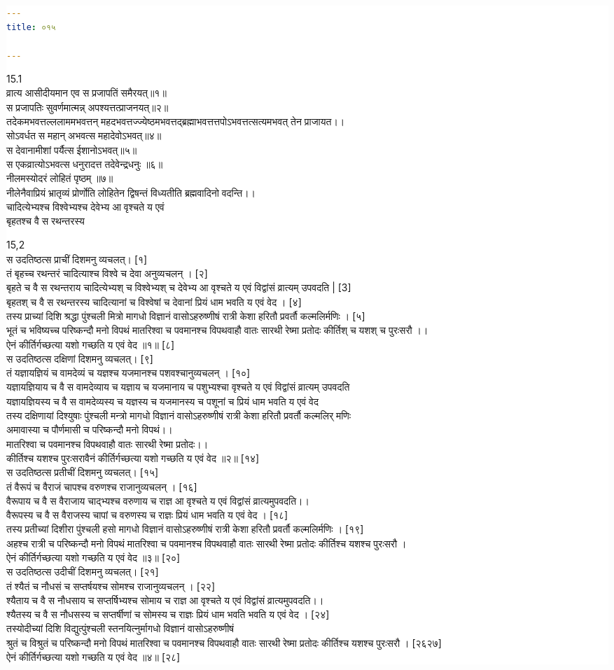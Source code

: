```yaml
---
title: ०१५

---
```

15.1  
व्रात्य आसीदीयमान एव स प्रजापतिं समैरयत्॥१॥  
स प्रजापतिः सुवर्णमात्मन्न् अपश्यत्तत्प्राजनयत्॥२॥  
तदेकमभवत्तल्ललाममभवत्तन् महदभवत्तज्ज्येष्ठमभवत्तद्ब्रह्माभवत्तत्तपोऽभवत्तत्सत्यमभवत् तेन प्राजायत।।  
सोऽवर्धत स महान् अभवत्स महादेवोऽभवत्॥४॥  
स देवानामीशां पर्यैत्स ईशानोऽभवत्॥५॥  
स एकव्रात्योऽभवत्स धनुरादत्त तदेवेन्द्रधनुः ॥६॥  
नीलमस्योदरं लोहितं पृष्ठम् ॥७॥  
नीलेनैवाप्रियं भ्रातृव्यं प्रोर्णोति लोहितेन द्विषन्तं विध्यतीति ब्रह्मवादिनो वदन्ति।।  
चादित्येभ्यश्च विश्वेभ्यश्च देवेभ्य आ वृश्चते य एवं  
बृहतश्च वै स रथन्तरस्य  
  
15,2  
स उदतिष्ठत्स प्राचीं दिशमनु व्यचलत्। [१]  
तं बृहच्च रथन्तरं चादित्याश्च विश्वे च देवा अनुव्यचलन् । [२]  
बृहते च वै स रथन्तराय चादित्येभ्यश् च विश्वेभ्यश् च देवेभ्य आ वृश्चते य एवं विद्वांसं व्रात्यम् उपवदति | [3]  
बृहतश् च वै स रथन्तरस्य चादित्यानां च विश्वेषां च देवानां प्रियं धाम भवति य एवं वेद । [४]  
तस्य प्राच्यां दिशि श्रद्धा पुंश्चली मित्रो मागधो विज्ञानं वासोऽहरुष्णीषं रात्री केशा हरितौ प्रवर्तौ कल्मलिर्मणिः । [५]  
भूतं च भविष्यच्च परिष्कन्दौ मनो विपथं मातरिश्वा च पवमानश्च विपथवाहौ वातः सारथी रेष्मा प्रतोदः कीर्तिश् च यशश् च पुरःसरौ ।।  
ऐनं कीर्तिर्गच्छत्या यशो गच्छति य एवं वेद ॥१॥ [८]  
स उदतिष्ठत्स दक्षिणां दिशमनु व्यचलत्। [९]  
तं यज्ञायज्ञियं च वामदेव्यं च यज्ञश्च यजमानश्च पशवश्चानुव्यचलन् । [१०]  
यज्ञायज्ञियाय च वै स वामदेव्याय च यज्ञाय च यजमानाय च पशुभ्यश्चा वृश्चते य एवं विद्वांसं व्रात्यम् उपवदति  
यज्ञायज्ञियस्य च वै स वामदेव्यस्य च यज्ञस्य च यजमानस्य च पशूनां च प्रियं धाम भवति य एवं वेद  
तस्य दक्षिणायां दिश्युषाः पुंश्चली मन्त्रो मागधो विज्ञानं वासोऽहरुष्णीषं रात्री केशा हरितौ प्रवर्तौ कल्मलिर् मणिः  
अमावास्या च पौर्णमासी च परिष्कन्दौ मनो विपथं।।  
मातरिश्वा च पवमानश्च विपथवाहौ वातः सारथी रेष्मा प्रतोदः।।  
कीर्तिश्च यशश्च पुरःसरावैनं कीर्तिर्गच्छत्या यशो गच्छति य एवं वेद ॥२॥ [१४]  
स उदतिष्ठत्स प्रतीचीं दिशमनु व्यचलत्। [१५]  
तं वैरूपं च वैराजं चापश्च वरुणश्च राजानुव्यचलन् । [१६]  
वैरूपाय च वै स वैराजाय चाद्भ्यश्च वरुणाय च राज्ञ आ वृश्चते य एवं विद्वांसं व्रात्यमुपवदति।।  
वैरूपस्य च वै स वैराजस्य चापां च वरुणस्य च राज्ञः प्रियं धाम भवति य एवं वेद । [१८]  
तस्य प्रतीच्यां दिशीरा पुंश्चली हसो मागधो विज्ञानं वासोऽहरुष्णीषं रात्री केशा हरितौ प्रवर्तौ कल्मलिर्मणिः । [१९]  
अहश्च रात्री च परिष्कन्दौ मनो विपथं मातरिश्वा च पवमानश्च विपथवाहौ वातः सारथी रेष्मा प्रतोदः कीर्तिश्च यशश्च पुरःसरौ ।  
ऐनं कीर्तिर्गच्छत्या यशो गच्छति य एवं वेद ॥३॥ [२०]  
स उदतिष्ठत्स उदीचीं दिशमनु व्यचलत्। [२१]  
तं श्यैतं च नौधसं च सप्तर्षयश्च सोमश्च राजानुव्यचलन् । [२२]  
श्यैताय च वै स नौधसाय च सप्तर्षिभ्यश्च सोमाय च राज्ञ आ वृश्चते य एवं विद्वांसं व्रात्यमुपवदति।।  
श्यैतस्य च वै स नौधसस्य च सप्तर्षीणां च सोमस्य च राज्ञः प्रियं धाम भवति भवति य एवं वेद । [२४]  
तस्योदीच्यां दिशि विद्युत्पुंश्चली स्तनयित्नुर्मागधो विज्ञानं वासोऽहरुष्णीषं  
श्रुतं च विश्रुतं च परिष्कन्दौ मनो विपथं मातरिश्वा च पवमानश्च विपथवाहौ वातः सारथी रेष्मा प्रतोदः कीर्तिश्च यशश्च पुरःसरौ । [२६२७]  
ऐनं कीर्तिर्गच्छत्या यशो गच्छति य एवं वेद ॥४॥ [२८]  
  